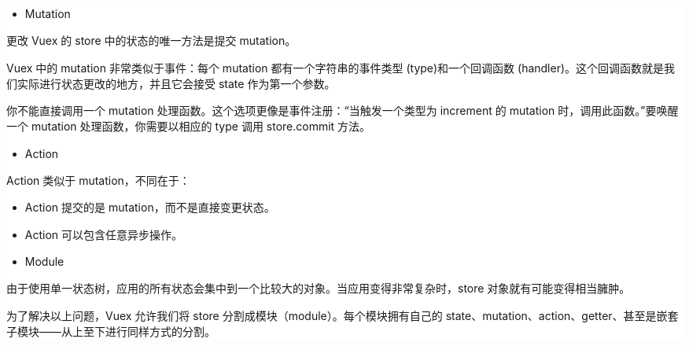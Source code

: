 - Mutation

更改 Vuex 的 store 中的状态的唯一方法是提交 mutation。

Vuex 中的 mutation 非常类似于事件：每个 mutation 都有一个字符串的事件类型 (type)和一个回调函数 (handler)。这个回调函数就是我们实际进行状态更改的地方，并且它会接受 state 作为第一个参数。

你不能直接调用一个 mutation 处理函数。这个选项更像是事件注册：“当触发一个类型为 increment 的 mutation 时，调用此函数。”要唤醒一个 mutation 处理函数，你需要以相应的 type 调用 store.commit 方法。

- Action

Action 类似于 mutation，不同在于：

- Action 提交的是 mutation，而不是直接变更状态。
- Action 可以包含任意异步操作。

- Module

由于使用单一状态树，应用的所有状态会集中到一个比较大的对象。当应用变得非常复杂时，store 对象就有可能变得相当臃肿。

为了解决以上问题，Vuex 允许我们将 store 分割成模块（module）。每个模块拥有自己的 state、mutation、action、getter、甚至是嵌套子模块——从上至下进行同样方式的分割。
